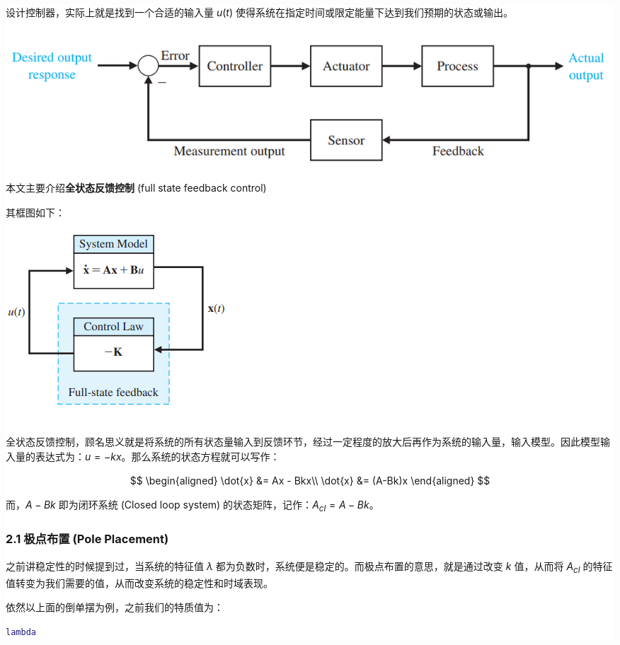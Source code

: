 设计控制器，实际上就是找到一个合适的输入量 $u(t)$ 使得系统在指定时间或限定能量下达到我们预期的状态或输出。

![控制器框图](./pics/control_sys.png)

本文主要介绍**全状态反馈控制** (full state feedback control)

其框图如下：

![全状态反馈控制](./pics/full-state.png)

全状态反馈控制，顾名思义就是将系统的所有状态量输入到反馈环节，经过一定程度的放大后再作为系统的输入量，输入模型。因此模型输入量的表达式为：$u = -kx$。那么系统的状态方程就可以写作：

$$
\begin{aligned}    
\dot{x} &= Ax - Bkx\\
\dot{x} &= (A-Bk)x
\end{aligned}
$$

而，$A-Bk$ 即为闭环系统 (Closed loop system) 的状态矩阵，记作：$A_{cl}=A-Bk$。

### 2.1 极点布置 (Pole Placement)

之前讲稳定性的时候提到过，当系统的特征值 $\lambda$ 都为负数时，系统便是稳定的。而极点布置的意思，就是通过改变 $k$ 值，从而将 $A_{cl}$ 的特征值转变为我们需要的值，从而改变系统的稳定性和时域表现。

依然以上面的倒单摆为例，之前我们的特质值为：


```matlab
lambda
```
